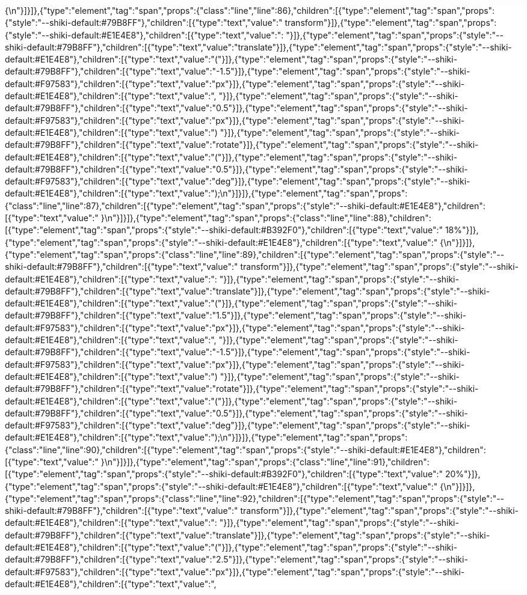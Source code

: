 {\n"}]}]},{"type":"element","tag":"span","props":{"class":"line","line":86},"children":[{"type":"element","tag":"span","props":{"style":"--shiki-default:#79B8FF"},"children":[{"type":"text","value":"      transform"}]},{"type":"element","tag":"span","props":{"style":"--shiki-default:#E1E4E8"},"children":[{"type":"text","value":": "}]},{"type":"element","tag":"span","props":{"style":"--shiki-default:#79B8FF"},"children":[{"type":"text","value":"translate"}]},{"type":"element","tag":"span","props":{"style":"--shiki-default:#E1E4E8"},"children":[{"type":"text","value":"("}]},{"type":"element","tag":"span","props":{"style":"--shiki-default:#79B8FF"},"children":[{"type":"text","value":"-1.5"}]},{"type":"element","tag":"span","props":{"style":"--shiki-default:#F97583"},"children":[{"type":"text","value":"px"}]},{"type":"element","tag":"span","props":{"style":"--shiki-default:#E1E4E8"},"children":[{"type":"text","value":", "}]},{"type":"element","tag":"span","props":{"style":"--shiki-default:#79B8FF"},"children":[{"type":"text","value":"0.5"}]},{"type":"element","tag":"span","props":{"style":"--shiki-default:#F97583"},"children":[{"type":"text","value":"px"}]},{"type":"element","tag":"span","props":{"style":"--shiki-default:#E1E4E8"},"children":[{"type":"text","value":") "}]},{"type":"element","tag":"span","props":{"style":"--shiki-default:#79B8FF"},"children":[{"type":"text","value":"rotate"}]},{"type":"element","tag":"span","props":{"style":"--shiki-default:#E1E4E8"},"children":[{"type":"text","value":"("}]},{"type":"element","tag":"span","props":{"style":"--shiki-default:#79B8FF"},"children":[{"type":"text","value":"0.5"}]},{"type":"element","tag":"span","props":{"style":"--shiki-default:#F97583"},"children":[{"type":"text","value":"deg"}]},{"type":"element","tag":"span","props":{"style":"--shiki-default:#E1E4E8"},"children":[{"type":"text","value":");\n"}]}]},{"type":"element","tag":"span","props":{"class":"line","line":87},"children":[{"type":"element","tag":"span","props":{"style":"--shiki-default:#E1E4E8"},"children":[{"type":"text","value":"    }\n"}]}]},{"type":"element","tag":"span","props":{"class":"line","line":88},"children":[{"type":"element","tag":"span","props":{"style":"--shiki-default:#B392F0"},"children":[{"type":"text","value":"    18%"}]},{"type":"element","tag":"span","props":{"style":"--shiki-default:#E1E4E8"},"children":[{"type":"text","value":" {\n"}]}]},{"type":"element","tag":"span","props":{"class":"line","line":89},"children":[{"type":"element","tag":"span","props":{"style":"--shiki-default:#79B8FF"},"children":[{"type":"text","value":"      transform"}]},{"type":"element","tag":"span","props":{"style":"--shiki-default:#E1E4E8"},"children":[{"type":"text","value":": "}]},{"type":"element","tag":"span","props":{"style":"--shiki-default:#79B8FF"},"children":[{"type":"text","value":"translate"}]},{"type":"element","tag":"span","props":{"style":"--shiki-default:#E1E4E8"},"children":[{"type":"text","value":"("}]},{"type":"element","tag":"span","props":{"style":"--shiki-default:#79B8FF"},"children":[{"type":"text","value":"1.5"}]},{"type":"element","tag":"span","props":{"style":"--shiki-default:#F97583"},"children":[{"type":"text","value":"px"}]},{"type":"element","tag":"span","props":{"style":"--shiki-default:#E1E4E8"},"children":[{"type":"text","value":", "}]},{"type":"element","tag":"span","props":{"style":"--shiki-default:#79B8FF"},"children":[{"type":"text","value":"-1.5"}]},{"type":"element","tag":"span","props":{"style":"--shiki-default:#F97583"},"children":[{"type":"text","value":"px"}]},{"type":"element","tag":"span","props":{"style":"--shiki-default:#E1E4E8"},"children":[{"type":"text","value":") "}]},{"type":"element","tag":"span","props":{"style":"--shiki-default:#79B8FF"},"children":[{"type":"text","value":"rotate"}]},{"type":"element","tag":"span","props":{"style":"--shiki-default:#E1E4E8"},"children":[{"type":"text","value":"("}]},{"type":"element","tag":"span","props":{"style":"--shiki-default:#79B8FF"},"children":[{"type":"text","value":"0.5"}]},{"type":"element","tag":"span","props":{"style":"--shiki-default:#F97583"},"children":[{"type":"text","value":"deg"}]},{"type":"element","tag":"span","props":{"style":"--shiki-default:#E1E4E8"},"children":[{"type":"text","value":");\n"}]}]},{"type":"element","tag":"span","props":{"class":"line","line":90},"children":[{"type":"element","tag":"span","props":{"style":"--shiki-default:#E1E4E8"},"children":[{"type":"text","value":"    }\n"}]}]},{"type":"element","tag":"span","props":{"class":"line","line":91},"children":[{"type":"element","tag":"span","props":{"style":"--shiki-default:#B392F0"},"children":[{"type":"text","value":"    20%"}]},{"type":"element","tag":"span","props":{"style":"--shiki-default:#E1E4E8"},"children":[{"type":"text","value":" {\n"}]}]},{"type":"element","tag":"span","props":{"class":"line","line":92},"children":[{"type":"element","tag":"span","props":{"style":"--shiki-default:#79B8FF"},"children":[{"type":"text","value":"      transform"}]},{"type":"element","tag":"span","props":{"style":"--shiki-default:#E1E4E8"},"children":[{"type":"text","value":": "}]},{"type":"element","tag":"span","props":{"style":"--shiki-default:#79B8FF"},"children":[{"type":"text","value":"translate"}]},{"type":"element","tag":"span","props":{"style":"--shiki-default:#E1E4E8"},"children":[{"type":"text","value":"("}]},{"type":"element","tag":"span","props":{"style":"--shiki-default:#79B8FF"},"children":[{"type":"text","value":"2.5"}]},{"type":"element","tag":"span","props":{"style":"--shiki-default:#F97583"},"children":[{"type":"text","value":"px"}]},{"type":"element","tag":"span","props":{"style":"--shiki-default:#E1E4E8"},"children":[{"type":"text","value":",